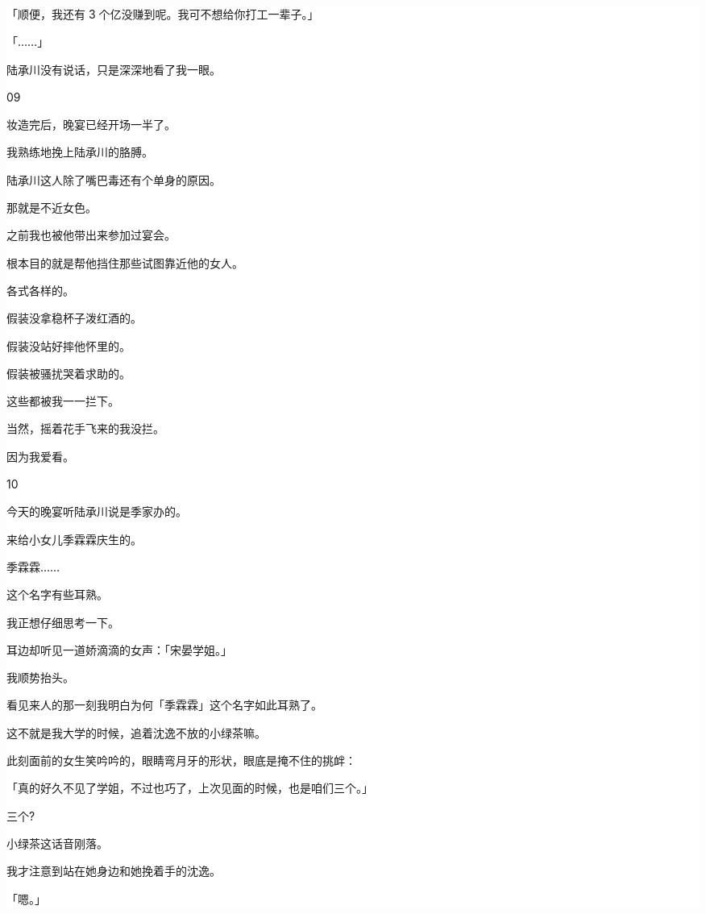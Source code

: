 「顺便，我还有 3 个亿没赚到呢。我可不想给你打工一辈子。」

「……」

陆承川没有说话，只是深深地看了我一眼。

09

妆造完后，晚宴已经开场一半了。

我熟练地挽上陆承川的胳膊。

陆承川这人除了嘴巴毒还有个单身的原因。

那就是不近女色。

之前我也被他带出来参加过宴会。

根本目的就是帮他挡住那些试图靠近他的女人。

各式各样的。

假装没拿稳杯子泼红酒的。

假装没站好摔他怀里的。

假装被骚扰哭着求助的。

这些都被我一一拦下。

当然，摇着花手飞来的我没拦。

因为我爱看。

10

今天的晚宴听陆承川说是季家办的。

来给小女儿季霖霖庆生的。

季霖霖……

这个名字有些耳熟。

我正想仔细思考一下。

耳边却听见一道娇滴滴的女声：「宋晏学姐。」

我顺势抬头。

看见来人的那一刻我明白为何「季霖霖」这个名字如此耳熟了。

这不就是我大学的时候，追着沈逸不放的小绿茶嘛。

此刻面前的女生笑吟吟的，眼睛弯月牙的形状，眼底是掩不住的挑衅：

「真的好久不见了学姐，不过也巧了，上次见面的时候，也是咱们三个。」

三个?

小绿茶这话音刚落。

我才注意到站在她身边和她挽着手的沈逸。

「嗯。」
